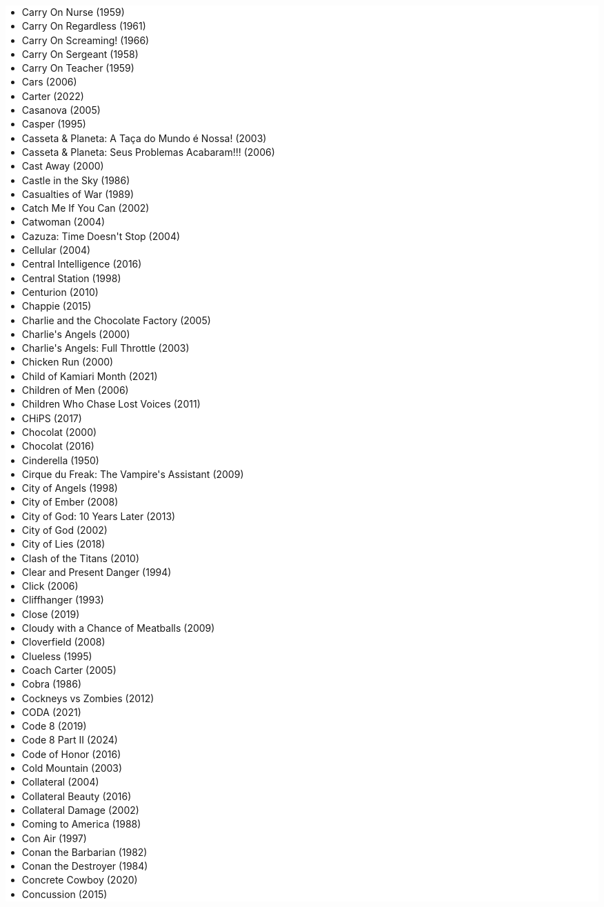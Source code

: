 * Carry On Nurse (1959)
* Carry On Regardless (1961)
* Carry On Screaming! (1966)
* Carry On Sergeant (1958)
* Carry On Teacher (1959)
* Cars (2006)
* Carter (2022)
* Casanova (2005)
* Casper (1995)
* Casseta & Planeta: A Taça do Mundo é Nossa! (2003)
* Casseta & Planeta: Seus Problemas Acabaram!!! (2006)
* Cast Away (2000)
* Castle in the Sky (1986)
* Casualties of War (1989)
* Catch Me If You Can (2002)
* Catwoman (2004)
* Cazuza: Time Doesn't Stop (2004)
* Cellular (2004)
* Central Intelligence (2016)
* Central Station (1998)
* Centurion (2010)
* Chappie (2015)
* Charlie and the Chocolate Factory (2005)
* Charlie's Angels (2000)
* Charlie's Angels: Full Throttle (2003)
* Chicken Run (2000)
* Child of Kamiari Month (2021)
* Children of Men (2006)
* Children Who Chase Lost Voices (2011)
* CHiPS (2017)
* Chocolat (2000)
* Chocolat (2016)
* Cinderella (1950)
* Cirque du Freak: The Vampire's Assistant (2009)
* City of Angels (1998)
* City of Ember (2008)
* City of God: 10 Years Later (2013)
* City of God (2002)
* City of Lies (2018)
* Clash of the Titans (2010)
* Clear and Present Danger (1994)
* Click (2006)
* Cliffhanger (1993)
* Close (2019)
* Cloudy with a Chance of Meatballs (2009)
* Cloverfield (2008)
* Clueless (1995)
* Coach Carter (2005)
* Cobra (1986)
* Cockneys vs Zombies (2012)
* CODA (2021)
* Code 8 (2019)
* Code 8 Part II (2024)
* Code of Honor (2016)
* Cold Mountain (2003)
* Collateral (2004)
* Collateral Beauty (2016)
* Collateral Damage (2002)
* Coming to America (1988)
* Con Air (1997)
* Conan the Barbarian (1982)
* Conan the Destroyer (1984)
* Concrete Cowboy (2020)
* Concussion (2015)